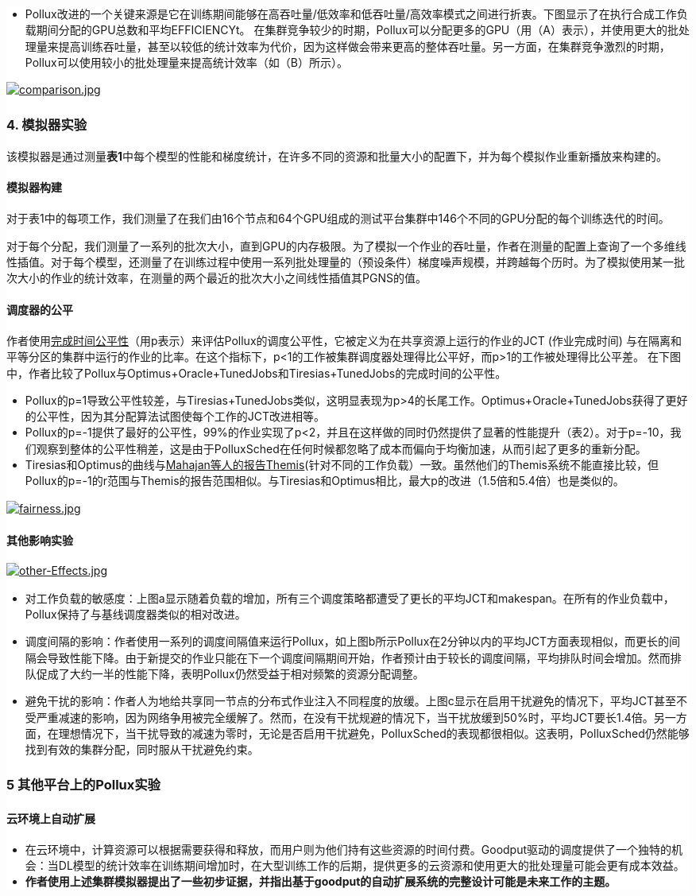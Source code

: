 * Pollux改进的一个关键来源是它在训练期间能够在高吞吐量/低效率和低吞吐量/高效率模式之间进行折衷。下图显示了在执行合成工作负载期间分配的GPU总数和平均EFFICIENCYt。 在集群竞争较少的时期，Pollux可以分配更多的GPU（用（A）表示），并使用更大的批处理量来提高训练吞吐量，甚至以较低的统计效率为代价，因为这样做会带来更高的整体吞吐量。另一方面，在集群竞争激烈的时期，Pollux可以使用较小的批处理量来提高统计效率（如（B）所示）。

[![comparison.jpg](https://i.postimg.cc/VvSy6JrG/comparison.jpg)](https://postimg.cc/PvkVVrMY)





### 4. 模拟器实验

该模拟器是通过测量**表1**中每个模型的性能和梯度统计，在许多不同的资源和批量大小的配置下，并为每个模拟作业重新播放来构建的。

#### 模拟器构建

对于表1中的每项工作，我们测量了在我们由16个节点和64个GPU组成的测试平台集群中146个不同的GPU分配的每个训练迭代的时间。

对于每个分配，我们测量了一系列的批次大小，直到GPU的内存极限。为了模拟一个作业的吞吐量，作者在测量的配置上查询了一个多维线性插值。对于每个模型，还测量了在训练过程中使用一系列批处理量的（预设条件）梯度噪声规模，并跨越每个历时。为了模拟使用某一批次大小的作业的统计效率，在测量的两个最近的批次大小之间线性插值其PGNS的值。

#### 调度器的公平

作者使用[完成时间公平性](https://www.usenix.org/conference/nsdi20/presentation/mahajan)（用p表示）来评估Pollux的调度公平性，它被定义为在共享资源上运行的作业的JCT (作业完成时间) 与在隔离和平等分区的集群中运行的作业的比率。在这个指标下，p<1的工作被集群调度器处理得比公平好，而p>1的工作被处理得比公平差。
在下图中，作者比较了Pollux与Optimus+Oracle+TunedJobs和Tiresias+TunedJobs的完成时间的公平性。

* Pollux的p=1导致公平性较差，与Tiresias+TunedJobs类似，这明显表现为p>4的长尾工作。Optimus+Oracle+TunedJobs获得了更好的公平性，因为其分配算法试图使每个工作的JCT改进相等。
* Pollux的p=-1提供了最好的公平性，99%的作业实现了p<2，并且在这样做的同时仍然提供了显著的性能提升（表2）。对于p=-10，我们观察到整体的公平性稍差，这是由于PolluxSched在任何时候都忽略了成本而偏向于均衡加速，从而引起了更多的重新分配。
* Tiresias和Optimus的曲线与[Mahajan等人的报告Themis](https://www.usenix.org/conference/nsdi20/presentation/mahajan)(针对不同的工作负载）一致。虽然他们的Themis系统不能直接比较，但Pollux的p=-1的r范围与Themis的报告范围相似。与Tiresias和Optimus相比，最大p的改进（1.5倍和5.4倍）也是类似的。

[![fairness.jpg](https://i.postimg.cc/qRDV4sR6/fairness.jpg)](https://postimg.cc/CB864fbw)

#### 其他影响实验



[![other-Effects.jpg](https://i.postimg.cc/rmm3nDJV/other-Effects.jpg)](https://postimg.cc/kV0TDXzz)

* 对工作负载的敏感度：上图a显示随着负载的增加，所有三个调度策略都遭受了更长的平均JCT和makespan。在所有的作业负载中，Pollux保持了与基线调度器类似的相对改进。

* 调度间隔的影响：作者使用一系列的调度间隔值来运行Pollux，如上图b所示Pollux在2分钟以内的平均JCT方面表现相似，而更长的间隔会导致性能下降。由于新提交的作业只能在下一个调度间隔期间开始，作者预计由于较长的调度间隔，平均排队时间会增加。然而排队促成了大约一半的性能下降，表明Pollux仍然受益于相对频繁的资源分配调整。

* 避免干扰的影响：作者人为地给共享同一节点的分布式作业注入不同程度的放缓。上图c显示在启用干扰避免的情况下，平均JCT甚至不受严重减速的影响，因为网络争用被完全缓解了。然而，在没有干扰规避的情况下，当干扰放缓到50%时，平均JCT要长1.4倍。另一方面，在理想情况下，当干扰导致的减速为零时，无论是否启用干扰避免，PolluxSched的表现都很相似。这表明，PolluxSched仍然能够找到有效的集群分配，同时服从干扰避免约束。

### 5 其他平台上的Pollux实验

#### 云环境上自动扩展

* 在云环境中，计算资源可以根据需要获得和释放，而用户则为他们持有这些资源的时间付费。Goodput驱动的调度提供了一个独特的机会：当DL模型的统计效率在训练期间增加时，在大型训练工作的后期，提供更多的云资源和使用更大的批处理量可能会更有成本效益。
* **作者使用上述集群模拟器提出了一些初步证据，并指出基于goodput的自动扩展系统的完整设计可能是未来工作的主题。**
